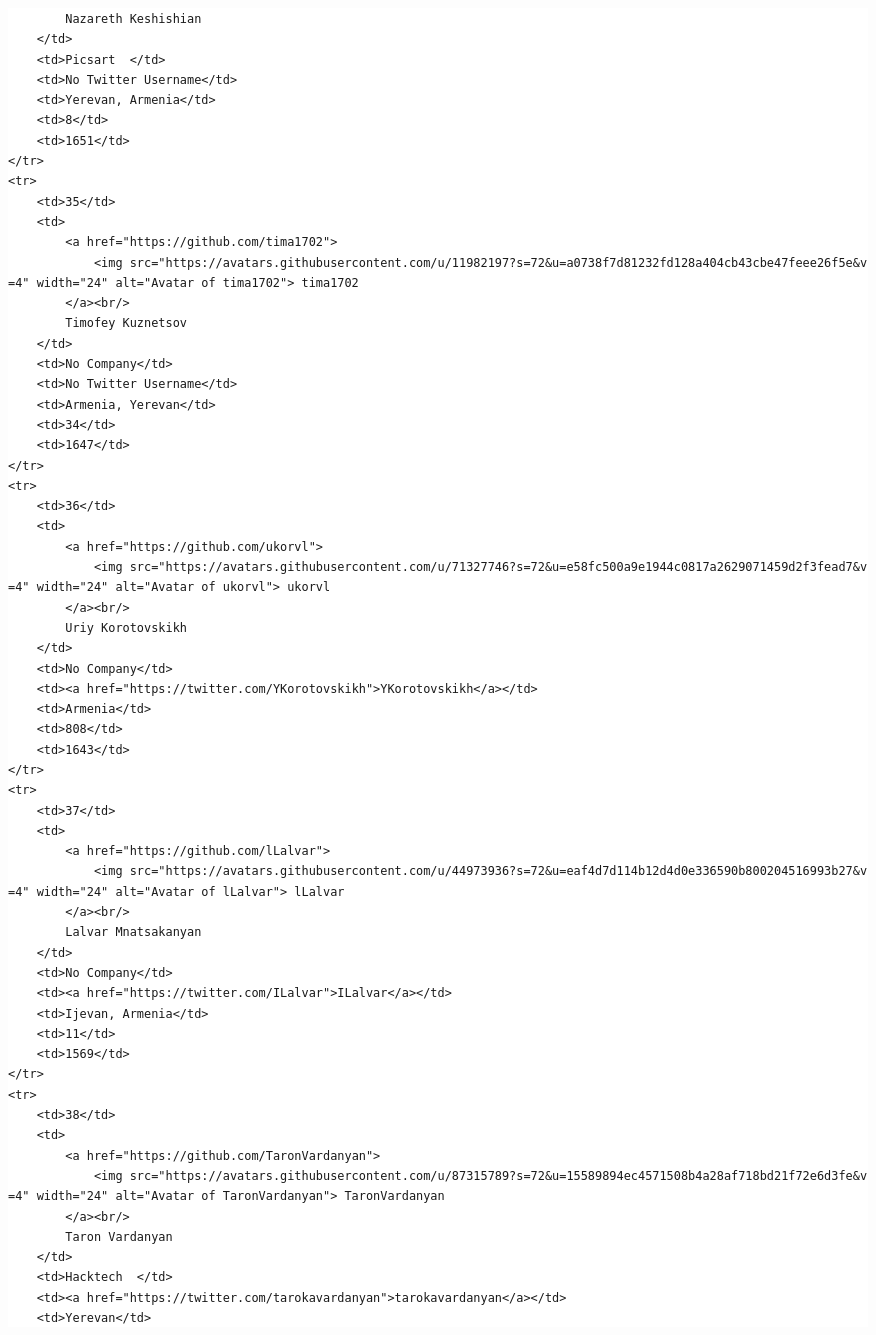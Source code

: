 			Nazareth Keshishian
		</td>
		<td>Picsart  </td>
		<td>No Twitter Username</td>
		<td>Yerevan, Armenia</td>
		<td>8</td>
		<td>1651</td>
	</tr>
	<tr>
		<td>35</td>
		<td>
			<a href="https://github.com/tima1702">
				<img src="https://avatars.githubusercontent.com/u/11982197?s=72&u=a0738f7d81232fd128a404cb43cbe47feee26f5e&v=4" width="24" alt="Avatar of tima1702"> tima1702
			</a><br/>
			Timofey Kuznetsov
		</td>
		<td>No Company</td>
		<td>No Twitter Username</td>
		<td>Armenia, Yerevan</td>
		<td>34</td>
		<td>1647</td>
	</tr>
	<tr>
		<td>36</td>
		<td>
			<a href="https://github.com/ukorvl">
				<img src="https://avatars.githubusercontent.com/u/71327746?s=72&u=e58fc500a9e1944c0817a2629071459d2f3fead7&v=4" width="24" alt="Avatar of ukorvl"> ukorvl
			</a><br/>
			Uriy Korotovskikh
		</td>
		<td>No Company</td>
		<td><a href="https://twitter.com/YKorotovskikh">YKorotovskikh</a></td>
		<td>Armenia</td>
		<td>808</td>
		<td>1643</td>
	</tr>
	<tr>
		<td>37</td>
		<td>
			<a href="https://github.com/lLalvar">
				<img src="https://avatars.githubusercontent.com/u/44973936?s=72&u=eaf4d7d114b12d4d0e336590b800204516993b27&v=4" width="24" alt="Avatar of lLalvar"> lLalvar
			</a><br/>
			Lalvar Mnatsakanyan
		</td>
		<td>No Company</td>
		<td><a href="https://twitter.com/ILalvar">ILalvar</a></td>
		<td>Ijevan, Armenia</td>
		<td>11</td>
		<td>1569</td>
	</tr>
	<tr>
		<td>38</td>
		<td>
			<a href="https://github.com/TaronVardanyan">
				<img src="https://avatars.githubusercontent.com/u/87315789?s=72&u=15589894ec4571508b4a28af718bd21f72e6d3fe&v=4" width="24" alt="Avatar of TaronVardanyan"> TaronVardanyan
			</a><br/>
			Taron Vardanyan
		</td>
		<td>Hacktech  </td>
		<td><a href="https://twitter.com/tarokavardanyan">tarokavardanyan</a></td>
		<td>Yerevan</td>